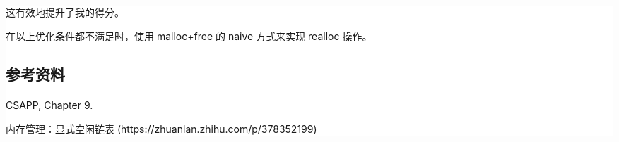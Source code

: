 这有效地提升了我的得分。

在以上优化条件都不满足时，使用 malloc+free 的 naive 方式来实现 realloc 操作。

## 参考资料

CSAPP, Chapter 9.

内存管理：显式空闲链表 (https://zhuanlan.zhihu.com/p/378352199)